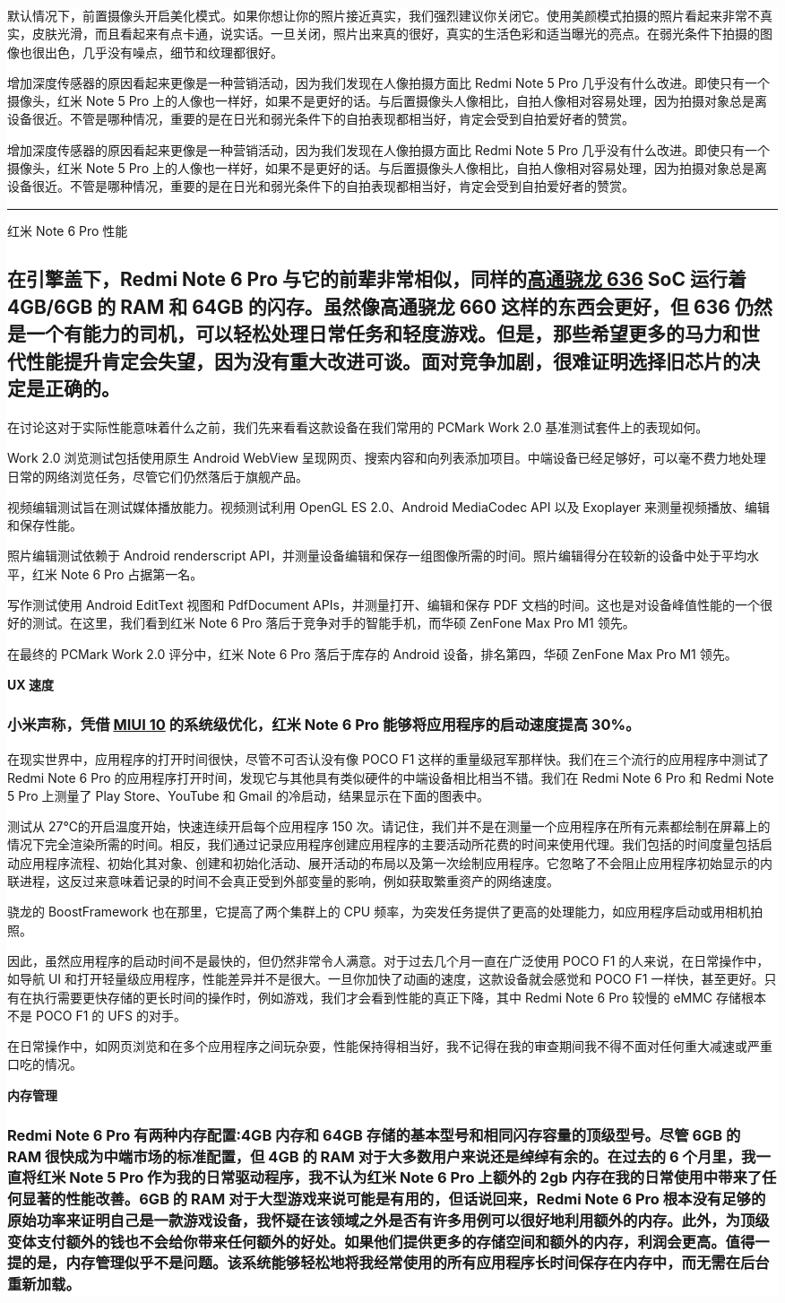 默认情况下，前置摄像头开启美化模式。如果你想让你的照片接近真实，我们强烈建议你关闭它。使用美颜模式拍摄的照片看起来非常不真实，皮肤光滑，而且看起来有点卡通，说实话。一旦关闭，照片出来真的很好，真实的生活色彩和适当曝光的亮点。在弱光条件下拍摄的图像也很出色，几乎没有噪点，细节和纹理都很好。

增加深度传感器的原因看起来更像是一种营销活动，因为我们发现在人像拍摄方面比 Redmi Note 5 Pro 几乎没有什么改进。即使只有一个摄像头，红米 Note 5 Pro 上的人像也一样好，如果不是更好的话。与后置摄像头人像相比，自拍人像相对容易处理，因为拍摄对象总是离设备很近。不管是哪种情况，重要的是在日光和弱光条件下的自拍表现都相当好，肯定会受到自拍爱好者的赞赏。

增加深度传感器的原因看起来更像是一种营销活动，因为我们发现在人像拍摄方面比 Redmi Note 5 Pro 几乎没有什么改进。即使只有一个摄像头，红米 Note 5 Pro 上的人像也一样好，如果不是更好的话。与后置摄像头人像相比，自拍人像相对容易处理，因为拍摄对象总是离设备很近。不管是哪种情况，重要的是在日光和弱光条件下的自拍表现都相当好，肯定会受到自拍爱好者的赞赏。

* * *

红米 Note 6 Pro 性能

## 在引擎盖下，Redmi Note 6 Pro 与它的前辈非常相似，同样的[高通骁龙 636](https://www.xda-developers.com/qualcomm-snapdragon-636-kryo-260-cpu/) SoC 运行着 4GB/6GB 的 RAM 和 64GB 的闪存。虽然像高通骁龙 660 这样的东西会更好，但 636 仍然是一个有能力的司机，可以轻松处理日常任务和轻度游戏。但是，那些希望更多的马力和世代性能提升肯定会失望，因为没有重大改进可谈。面对竞争加剧，很难证明选择旧芯片的决定是正确的。

在讨论这对于实际性能意味着什么之前，我们先来看看这款设备在我们常用的 PCMark Work 2.0 基准测试套件上的表现如何。

Work 2.0 浏览测试包括使用原生 Android WebView 呈现网页、搜索内容和向列表添加项目。中端设备已经足够好，可以毫不费力地处理日常的网络浏览任务，尽管它们仍然落后于旗舰产品。

视频编辑测试旨在测试媒体播放能力。视频测试利用 OpenGL ES 2.0、Android MediaCodec API 以及 Exoplayer 来测量视频播放、编辑和保存性能。

照片编辑测试依赖于 Android renderscript API，并测量设备编辑和保存一组图像所需的时间。照片编辑得分在较新的设备中处于平均水平，红米 Note 6 Pro 占据第一名。

写作测试使用 Android EditText 视图和 PdfDocument APIs，并测量打开、编辑和保存 PDF 文档的时间。这也是对设备峰值性能的一个很好的测试。在这里，我们看到红米 Note 6 Pro 落后于竞争对手的智能手机，而华硕 ZenFone Max Pro M1 领先。

在最终的 PCMark Work 2.0 评分中，红米 Note 6 Pro 落后于库存的 Android 设备，排名第四，华硕 ZenFone Max Pro M1 领先。

**UX 速度**

### 小米声称，凭借 [MIUI 10](https://www.xda-developers.com/miui-10-announcement-ai-features/) 的系统级优化，红米 Note 6 Pro 能够将应用程序的启动速度提高 30%。

在现实世界中，应用程序的打开时间很快，尽管不可否认没有像 POCO F1 这样的重量级冠军那样快。我们在三个流行的应用程序中测试了 Redmi Note 6 Pro 的应用程序打开时间，发现它与其他具有类似硬件的中端设备相比相当不错。我们在 Redmi Note 6 Pro 和 Redmi Note 5 Pro 上测量了 Play Store、YouTube 和 Gmail 的冷启动，结果显示在下面的图表中。

测试从 27℃的开启温度开始，快速连续开启每个应用程序 150 次。请记住，我们并不是在测量一个应用程序在所有元素都绘制在屏幕上的情况下完全渲染所需的时间。相反，我们通过记录应用程序创建应用程序的主要活动所花费的时间来使用代理。我们包括的时间度量包括启动应用程序流程、初始化其对象、创建和初始化活动、展开活动的布局以及第一次绘制应用程序。它忽略了不会阻止应用程序初始显示的内联进程，这反过来意味着记录的时间不会真正受到外部变量的影响，例如获取繁重资产的网络速度。

骁龙的 BoostFramework 也在那里，它提高了两个集群上的 CPU 频率，为突发任务提供了更高的处理能力，如应用程序启动或用相机拍照。

因此，虽然应用程序的启动时间不是最快的，但仍然非常令人满意。对于过去几个月一直在广泛使用 POCO F1 的人来说，在日常操作中，如导航 UI 和打开轻量级应用程序，性能差异并不是很大。一旦你加快了动画的速度，这款设备就会感觉和 POCO F1 一样快，甚至更好。只有在执行需要更快存储的更长时间的操作时，例如游戏，我们才会看到性能的真正下降，其中 Redmi Note 6 Pro 较慢的 eMMC 存储根本不是 POCO F1 的 UFS 的对手。

在日常操作中，如网页浏览和在多个应用程序之间玩杂耍，性能保持得相当好，我不记得在我的审查期间我不得不面对任何重大减速或严重口吃的情况。

**内存管理**

### Redmi Note 6 Pro 有两种内存配置:4GB 内存和 64GB 存储的基本型号和相同闪存容量的顶级型号。尽管 6GB 的 RAM 很快成为中端市场的标准配置，但 4GB 的 RAM 对于大多数用户来说还是绰绰有余的。在过去的 6 个月里，我一直将红米 Note 5 Pro 作为我的日常驱动程序，我不认为红米 Note 6 Pro 上额外的 2gb 内存在我的日常使用中带来了任何显著的性能改善。6GB 的 RAM 对于大型游戏来说可能是有用的，但话说回来，Redmi Note 6 Pro 根本没有足够的原始功率来证明自己是一款游戏设备，我怀疑在该领域之外是否有许多用例可以很好地利用额外的内存。此外，为顶级变体支付额外的钱也不会给你带来任何额外的好处。如果他们提供更多的存储空间和额外的内存，利润会更高。值得一提的是，内存管理似乎不是问题。该系统能够轻松地将我经常使用的所有应用程序长时间保存在内存中，而无需在后台重新加载。
